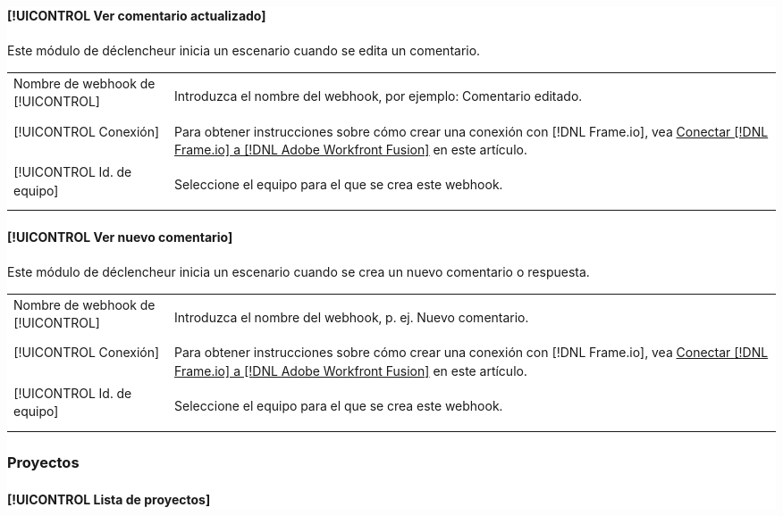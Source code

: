 #### [!UICONTROL Ver comentario actualizado]

Este módulo de déclencheur inicia un escenario cuando se edita un comentario.

<table style="table-layout:auto"> 
 <col> 
 <col> 
 <tbody> 
  <tr> 
   <td role="rowheader">Nombre de webhook de [!UICONTROL] </td> 
   <td> <p>Introduzca el nombre del webhook, por ejemplo: Comentario editado.</p> </td> 
  </tr> 
  <tr> 
    <td role="rowheader">[!UICONTROL Conexión] </td> 
   <td>Para obtener instrucciones sobre cómo crear una conexión con [!DNL Frame.io], vea <a href="#connect-frame-io-to-adobe-workfront-fusion" class="MCXref xref">Conectar [!DNL Frame.io] a [!DNL Adobe Workfront Fusion]</a> en este artículo.</td> 
  </tr> 
  <tr> 
   <td role="rowheader">[!UICONTROL Id. de equipo] </td> 
   <td> <p>Seleccione el equipo para el que se crea este webhook.</p> </td> 
  </tr> 
 </tbody> 
</table>

#### [!UICONTROL Ver nuevo comentario]

Este módulo de déclencheur inicia un escenario cuando se crea un nuevo comentario o respuesta.

<table style="table-layout:auto"> 
 <col> 
 <col> 
 <tbody> 
  <tr> 
   <td role="rowheader">Nombre de webhook de [!UICONTROL] </td> 
   <td> <p>Introduzca el nombre del webhook, p. ej. Nuevo comentario.</p> </td> 
  </tr> 
  <tr> 
    <td role="rowheader">[!UICONTROL Conexión] </td> 
   <td>Para obtener instrucciones sobre cómo crear una conexión con [!DNL Frame.io], vea <a href="#connect-frame-io-to-adobe-workfront-fusion" class="MCXref xref">Conectar [!DNL Frame.io] a [!DNL Adobe Workfront Fusion]</a> en este artículo.</td> 
  </tr> 
  <tr> 
   <td role="rowheader">[!UICONTROL Id. de equipo] </td> 
   <td> <p>Seleccione el equipo para el que se crea este webhook.</p> </td> 
  </tr> 
 </tbody> 
</table>

### Proyectos

#### [!UICONTROL Lista de proyectos]

